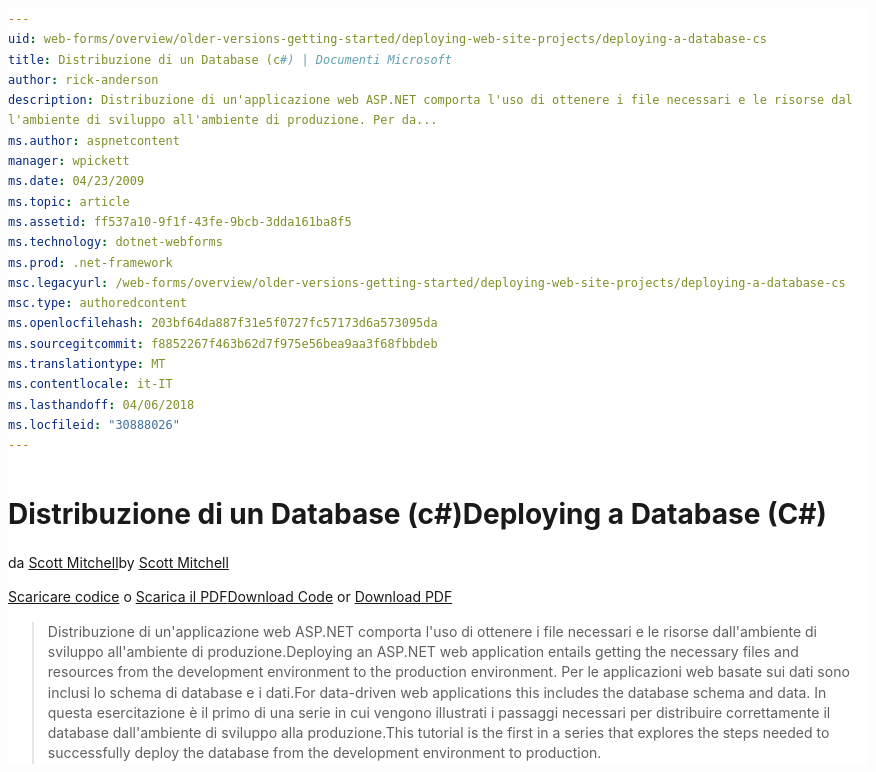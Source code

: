 ```yaml
---
uid: web-forms/overview/older-versions-getting-started/deploying-web-site-projects/deploying-a-database-cs
title: Distribuzione di un Database (c#) | Documenti Microsoft
author: rick-anderson
description: Distribuzione di un'applicazione web ASP.NET comporta l'uso di ottenere i file necessari e le risorse dall'ambiente di sviluppo all'ambiente di produzione. Per da...
ms.author: aspnetcontent
manager: wpickett
ms.date: 04/23/2009
ms.topic: article
ms.assetid: ff537a10-9f1f-43fe-9bcb-3dda161ba8f5
ms.technology: dotnet-webforms
ms.prod: .net-framework
msc.legacyurl: /web-forms/overview/older-versions-getting-started/deploying-web-site-projects/deploying-a-database-cs
msc.type: authoredcontent
ms.openlocfilehash: 203bf64da887f31e5f0727fc57173d6a573095da
ms.sourcegitcommit: f8852267f463b62d7f975e56bea9aa3f68fbbdeb
ms.translationtype: MT
ms.contentlocale: it-IT
ms.lasthandoff: 04/06/2018
ms.locfileid: "30888026"
---
```

<a name="deploying-a-database-c"></a><span data-ttu-id="939e5-104">Distribuzione di un Database (c#)</span><span class="sxs-lookup"><span data-stu-id="939e5-104">Deploying a Database (C#)</span></span>
====================
<span data-ttu-id="939e5-105">da [Scott Mitchell](https://twitter.com/ScottOnWriting)</span><span class="sxs-lookup"><span data-stu-id="939e5-105">by [Scott Mitchell](https://twitter.com/ScottOnWriting)</span></span>

<span data-ttu-id="939e5-106">[Scaricare codice](http://download.microsoft.com/download/E/6/F/E6FE3A1F-EE3A-4119-989A-33D1A9F6F6DD/ASPNET_Hosting_Tutorial_07_CS.zip) o [Scarica il PDF](http://download.microsoft.com/download/C/3/9/C391A649-B357-4A7B-BAA4-48C96871FEA6/aspnet_tutorial07_DeployDB_cs.pdf)</span><span class="sxs-lookup"><span data-stu-id="939e5-106">[Download Code](http://download.microsoft.com/download/E/6/F/E6FE3A1F-EE3A-4119-989A-33D1A9F6F6DD/ASPNET_Hosting_Tutorial_07_CS.zip) or [Download PDF](http://download.microsoft.com/download/C/3/9/C391A649-B357-4A7B-BAA4-48C96871FEA6/aspnet_tutorial07_DeployDB_cs.pdf)</span></span>

> <span data-ttu-id="939e5-107">Distribuzione di un'applicazione web ASP.NET comporta l'uso di ottenere i file necessari e le risorse dall'ambiente di sviluppo all'ambiente di produzione.</span><span class="sxs-lookup"><span data-stu-id="939e5-107">Deploying an ASP.NET web application entails getting the necessary files and resources from the development environment to the production environment.</span></span> <span data-ttu-id="939e5-108">Per le applicazioni web basate sui dati sono inclusi lo schema di database e i dati.</span><span class="sxs-lookup"><span data-stu-id="939e5-108">For data-driven web applications this includes the database schema and data.</span></span> <span data-ttu-id="939e5-109">In questa esercitazione è il primo di una serie in cui vengono illustrati i passaggi necessari per distribuire correttamente il database dall'ambiente di sviluppo alla produzione.</span><span class="sxs-lookup"><span data-stu-id="939e5-109">This tutorial is the first in a series that explores the steps needed to successfully deploy the database from the development environment to production.</span></span>
